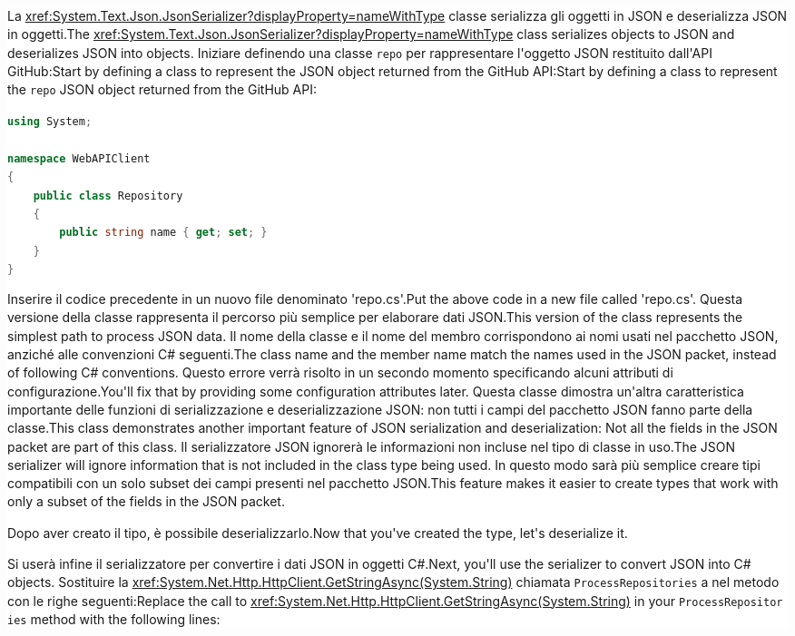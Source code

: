 <span data-ttu-id="b2bc0-195">La <xref:System.Text.Json.JsonSerializer?displayProperty=nameWithType> classe serializza gli oggetti in JSON e deserializza JSON in oggetti.</span><span class="sxs-lookup"><span data-stu-id="b2bc0-195">The <xref:System.Text.Json.JsonSerializer?displayProperty=nameWithType> class serializes objects to JSON and deserializes JSON into objects.</span></span> <span data-ttu-id="b2bc0-196">Iniziare definendo una classe `repo` per rappresentare l'oggetto JSON restituito dall'API GitHub:Start by defining a class to represent the JSON object returned from the GitHub API:</span><span class="sxs-lookup"><span data-stu-id="b2bc0-196">Start by defining a class to represent the `repo` JSON object returned from the GitHub API:</span></span>

```csharp
using System;

namespace WebAPIClient
{
    public class Repository
    {
        public string name { get; set; }
    }
}
```

<span data-ttu-id="b2bc0-197">Inserire il codice precedente in un nuovo file denominato 'repo.cs'.</span><span class="sxs-lookup"><span data-stu-id="b2bc0-197">Put the above code in a new file called 'repo.cs'.</span></span> <span data-ttu-id="b2bc0-198">Questa versione della classe rappresenta il percorso più semplice per elaborare dati JSON.</span><span class="sxs-lookup"><span data-stu-id="b2bc0-198">This version of the class represents the simplest path to process JSON data.</span></span> <span data-ttu-id="b2bc0-199">Il nome della classe e il nome del membro corrispondono ai nomi usati nel pacchetto JSON, anziché alle convenzioni C# seguenti.</span><span class="sxs-lookup"><span data-stu-id="b2bc0-199">The class name and the member name match the names used in the JSON packet, instead of following C# conventions.</span></span> <span data-ttu-id="b2bc0-200">Questo errore verrà risolto in un secondo momento specificando alcuni attributi di configurazione.</span><span class="sxs-lookup"><span data-stu-id="b2bc0-200">You'll fix that by providing some configuration attributes later.</span></span> <span data-ttu-id="b2bc0-201">Questa classe dimostra un'altra caratteristica importante delle funzioni di serializzazione e deserializzazione JSON: non tutti i campi del pacchetto JSON fanno parte della classe.</span><span class="sxs-lookup"><span data-stu-id="b2bc0-201">This class demonstrates another important feature of JSON serialization and deserialization: Not all the fields in the JSON packet are part of this class.</span></span>
<span data-ttu-id="b2bc0-202">Il serializzatore JSON ignorerà le informazioni non incluse nel tipo di classe in uso.</span><span class="sxs-lookup"><span data-stu-id="b2bc0-202">The JSON serializer will ignore information that is not included in the class type being used.</span></span>
<span data-ttu-id="b2bc0-203">In questo modo sarà più semplice creare tipi compatibili con un solo subset dei campi presenti nel pacchetto JSON.</span><span class="sxs-lookup"><span data-stu-id="b2bc0-203">This feature makes it easier to create types that work with only a subset of the fields in the JSON packet.</span></span>

<span data-ttu-id="b2bc0-204">Dopo aver creato il tipo, è possibile deserializzarlo.</span><span class="sxs-lookup"><span data-stu-id="b2bc0-204">Now that you've created the type, let's deserialize it.</span></span>

<span data-ttu-id="b2bc0-205">Si userà infine il serializzatore per convertire i dati JSON in oggetti C#.</span><span class="sxs-lookup"><span data-stu-id="b2bc0-205">Next, you'll use the serializer to convert JSON into C# objects.</span></span> <span data-ttu-id="b2bc0-206">Sostituire la <xref:System.Net.Http.HttpClient.GetStringAsync(System.String)> chiamata `ProcessRepositories` a nel metodo con le righe seguenti:</span><span class="sxs-lookup"><span data-stu-id="b2bc0-206">Replace the call to <xref:System.Net.Http.HttpClient.GetStringAsync(System.String)> in your `ProcessRepositories` method with the following lines:</span></span>
